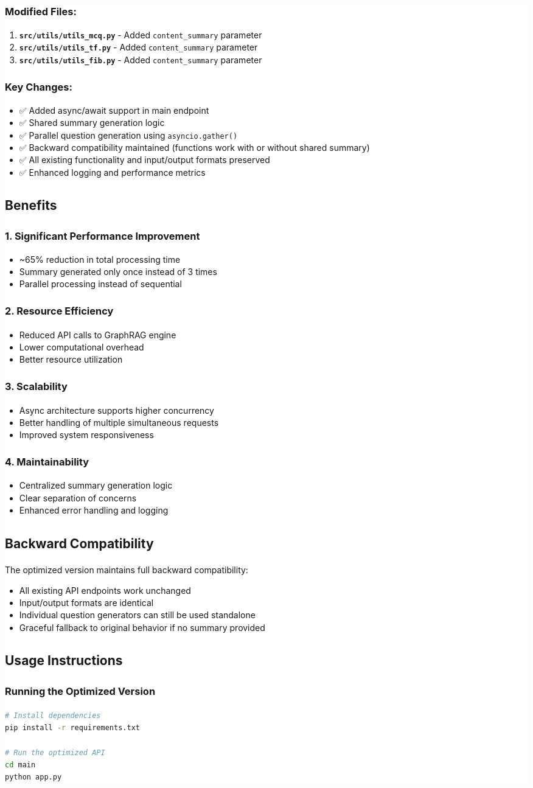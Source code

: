 ### Modified Files:
1. **`src/utils/utils_mcq.py`** - Added `content_summary` parameter
2. **`src/utils/utils_tf.py`** - Added `content_summary` parameter  
3. **`src/utils/utils_fib.py`** - Added `content_summary` parameter

### Key Changes:
- ✅ Added async/await support in main endpoint
- ✅ Shared summary generation logic
- ✅ Parallel question generation using `asyncio.gather()`
- ✅ Backward compatibility maintained (functions work with or without shared summary)
- ✅ All existing functionality and input/output formats preserved
- ✅ Enhanced logging and performance metrics

## Benefits

### 1. **Significant Performance Improvement**
- ~65% reduction in total processing time
- Summary generated only once instead of 3 times
- Parallel processing instead of sequential

### 2. **Resource Efficiency** 
- Reduced API calls to GraphRAG engine
- Lower computational overhead
- Better resource utilization

### 3. **Scalability**
- Async architecture supports higher concurrency
- Better handling of multiple simultaneous requests
- Improved system responsiveness

### 4. **Maintainability**
- Centralized summary generation logic
- Clear separation of concerns
- Enhanced error handling and logging

## Backward Compatibility

The optimized version maintains full backward compatibility:
- All existing API endpoints work unchanged
- Input/output formats are identical
- Individual question generators can still be used standalone
- Graceful fallback to original behavior if no summary provided

## Usage Instructions

### Running the Optimized Version
```bash
# Install dependencies
pip install -r requirements.txt

# Run the optimized API
cd main
python app.py
```
